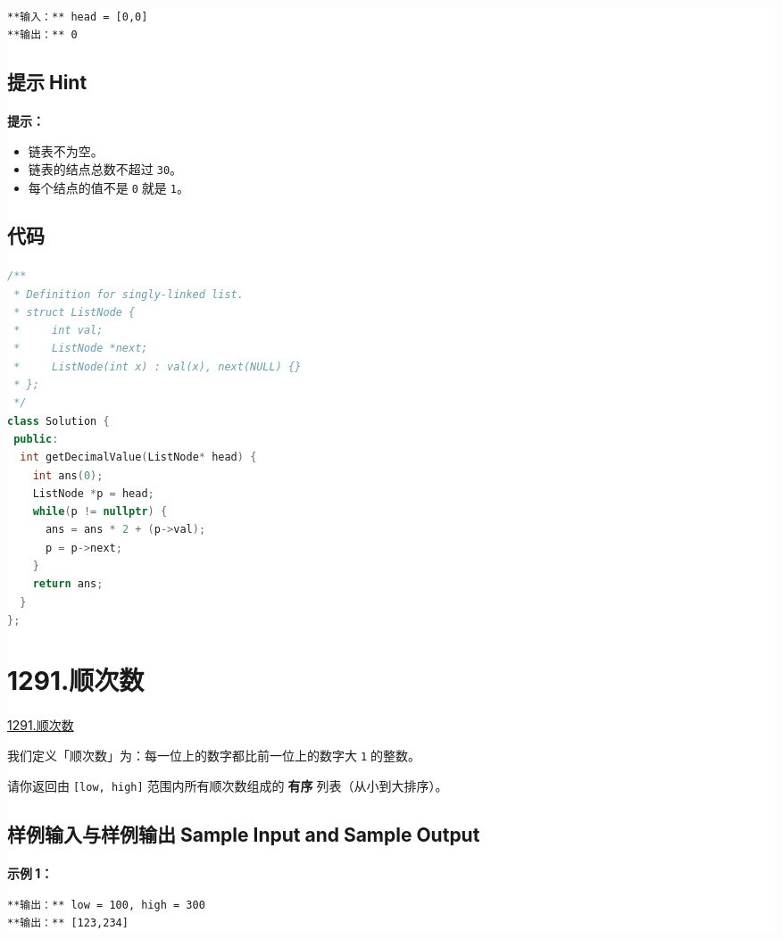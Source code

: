 
    **输入：** head = [0,0]
    **输出：** 0



## 提示 Hint
**提示：**

  * 链表不为空。
  * 链表的结点总数不超过 `30`。
  * 每个结点的值不是 `0` 就是 `1`。


## 代码
```c++
/**
 * Definition for singly-linked list.
 * struct ListNode {
 *     int val;
 *     ListNode *next;
 *     ListNode(int x) : val(x), next(NULL) {}
 * };
 */
class Solution {
 public:
  int getDecimalValue(ListNode* head) {
    int ans(0);
    ListNode *p = head;
    while(p != nullptr) {
      ans = ans * 2 + (p->val);
      p = p->next;
    }
    return ans;
  }
};
```

# 1291.顺次数
[1291.顺次数](https://leetcode-cn.com/problems/Sequential-Digits)

我们定义「顺次数」为：每一位上的数字都比前一位上的数字大 `1` 的整数。

请你返回由 `[low, high]` 范围内所有顺次数组成的 **有序** 列表（从小到大排序）。


## 样例输入与样例输出 Sample Input and Sample Output
**示例 1：**



    **输出：** low = 100, high = 300
    **输出：** [123,234]
